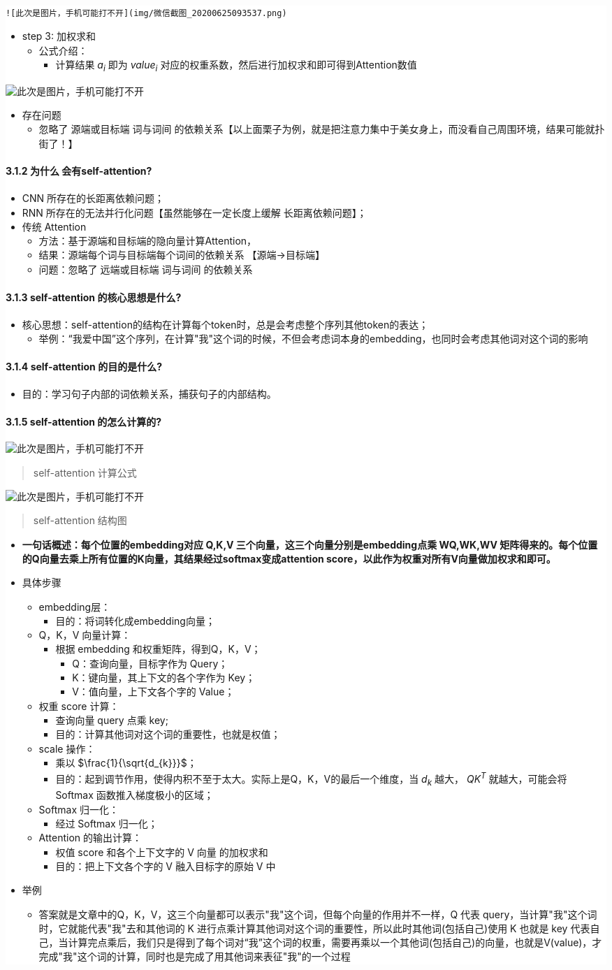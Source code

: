    ![此次是图片，手机可能打不开](img/微信截图_20200625093537.png)

  - step 3: 加权求和
    - 公式介绍：
      - 计算结果 $a_i$ 即为 $value_i$ 对应的权重系数，然后进行加权求和即可得到Attention数值

![此次是图片，手机可能打不开](img/微信截图_20200625095930.png)

- 存在问题
  - 忽略了 源端或目标端 词与词间 的依赖关系【以上面栗子为例，就是把注意力集中于美女身上，而没看自己周围环境，结果可能就扑街了！】

#### 3.1.2 为什么 会有self-attention?

-  CNN 所存在的长距离依赖问题；
-  RNN 所存在的无法并行化问题【虽然能够在一定长度上缓解 长距离依赖问题】；
- 传统 Attention
  - 方法：基于源端和目标端的隐向量计算Attention，
  - 结果：源端每个词与目标端每个词间的依赖关系 【源端->目标端】
  - 问题：忽略了 远端或目标端 词与词间 的依赖关系

#### 3.1.3 self-attention 的核心思想是什么?

- 核心思想：self-attention的结构在计算每个token时，总是会考虑整个序列其他token的表达；
  - 举例：“我爱中国”这个序列，在计算"我"这个词的时候，不但会考虑词本身的embedding，也同时会考虑其他词对这个词的影响

#### 3.1.4 self-attention 的目的是什么?

- 目的：学习句子内部的词依赖关系，捕获句子的内部结构。

#### 3.1.5 self-attention 的怎么计算的?

![此次是图片，手机可能打不开](img/20200624084515.png)
> self-attention 计算公式

![此次是图片，手机可能打不开](img/微信截图_20200625082324.png)
> self-attention 结构图

- **一句话概述：每个位置的embedding对应 Q,K,V 三个向量，这三个向量分别是embedding点乘 WQ,WK,WV 矩阵得来的。每个位置的Q向量去乘上所有位置的K向量，其结果经过softmax变成attention score，以此作为权重对所有V向量做加权求和即可。**

- 具体步骤
  - embedding层：
    - 目的：将词转化成embedding向量；
  - Q，K，V 向量计算：
    - 根据 embedding 和权重矩阵，得到Q，K，V；
      - Q：查询向量，目标字作为 Query；
      - K：键向量，其上下文的各个字作为 Key；
      - V：值向量，上下文各个字的 Value；
  - 权重 score 计算：
    - 查询向量 query 点乘 key;
    - 目的：计算其他词对这个词的重要性，也就是权值；
  - scale 操作：
    - 乘以 $\frac{1}{\sqrt{d_{k}}}$；
    - 目的：起到调节作用，使得内积不至于太大。实际上是Q，K，V的最后一个维度，当 $d_k$ 越大， $QK^T$ 就越大，可能会将 Softmax 函数推入梯度极小的区域；
  - Softmax 归一化：
    - 经过 Softmax 归一化；
  - Attention 的输出计算：
    - 权值 score 和各个上下文字的 V 向量 的加权求和
    - 目的：把上下文各个字的 V 融入目标字的原始 V 中
- 举例
  - 答案就是文章中的Q，K，V，这三个向量都可以表示"我"这个词，但每个向量的作用并不一样，Q 代表 query，当计算"我"这个词时，它就能代表"我"去和其他词的 K 进行点乘计算其他词对这个词的重要性，所以此时其他词(包括自己)使用 K 也就是 key 代表自己，当计算完点乘后，我们只是得到了每个词对“我”这个词的权重，需要再乘以一个其他词(包括自己)的向量，也就是V(value)，才完成"我"这个词的计算，同时也是完成了用其他词来表征"我"的一个过程
